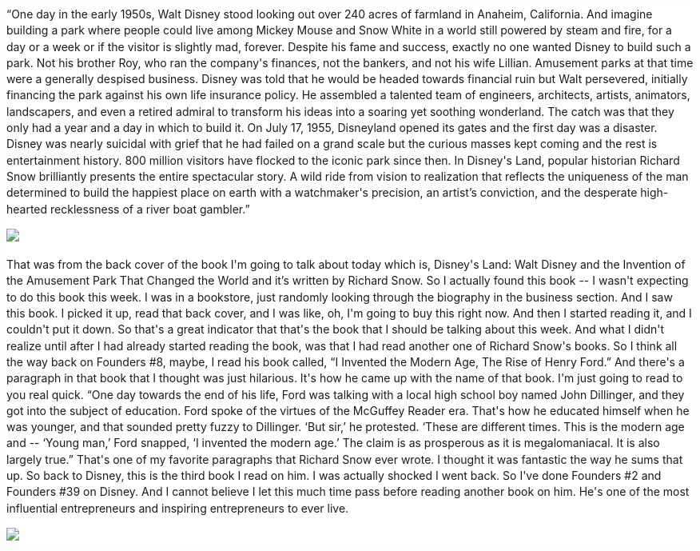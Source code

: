 “One day in the early 1950s, Walt Disney stood looking out over 240 acres of farmland in Anaheim, California. And imagine building a park where people could live among Mickey Mouse and Snow White in a world still powered by steam and fire, for a day or a week or if the visitor is slightly mad, forever. Despite his fame and success, exactly no one wanted Disney to build such a park. Not his brother Roy, who ran the company's finances, not the bankers, and not his wife Lillian. Amusement parks at that time were a generally despised business. Disney was told that he would be headed towards financial ruin but Walt persevered, initially financing the park against his own life insurance policy. He assembled a talented team of engineers, architects, artists, animators, landscapers, and even a retired admiral to transform his ideas into a soaring yet soothing wonderland. The catch was that they only had a year and a day in which to build it. On July 17, 1955, Disneyland opened its gates and the first day was a disaster. Disney was nearly suicidal with grief that he had failed on a grand scale but the curious masses kept coming and the rest is entertainment history. 800 million visitors have flocked to the iconic park since then. In Disney's Land, popular historian Richard Snow brilliantly presents the entire spectacular story. A wild ride from vision to realization that reflects the uniqueness of the man determined to build the happiest place on earth with a watchmaker's precision, an artist’s conviction, and the desperate high-hearted recklessness of a river boat gambler.”

![](https://www.foundersnotes.com/static/images/new_icons/chevron-down-alt-thin.svg)

That was from the back cover of the book I'm going to talk about today which is, Disney's Land: Walt Disney and the Invention of the Amusement Park That Changed the World and it’s written by Richard Snow. So I actually found this book -- I wasn't expecting to do this book this week. I was in a bookstore, just randomly looking through the biography in the business section. And I saw this book. I picked it up, read that back cover, and I was like, oh, I'm going to buy this right now. And then I started reading it, and I couldn't put it down. So that's a great indicator that that's the book that I should be talking about this week. And what I didn't realize until after I had already started reading the book, was that I had read another one of Richard Snow's books. So I think all the way back on Founders #8, maybe, I read his book called, “I Invented the Modern Age, The Rise of Henry Ford.” And there's a paragraph in that book that I thought was just hilarious. It's how he came up with the name of that book. I'm just going to read to you real quick. “One day towards the end of his life, Ford was talking with a local high school boy named John Dillinger, and they got into the subject of education. Ford spoke of the virtues of the McGuffey Reader era. That's how he educated himself when he was younger, and that sounded pretty fuzzy to Dillinger. ‘But sir,’ he protested. ‘These are different times. This is the modern age and -- ‘Young man,’ Ford snapped, ‘I invented the modern age.’ The claim is as prosperous as it is megalomaniacal. It is also largely true.” That's one of my favorite paragraphs that Richard Snow ever wrote. I thought it was fantastic the way he sums that up. So back to Disney, this is the third book I read on him. I was actually shocked I went back. So I've done Founders #2 and Founders #39 on Disney. And I cannot believe I let this much time pass before reading another book on him. He's one of the most influential entrepreneurs and inspiring entrepreneurs to ever live.

![](https://www.foundersnotes.com/static/images/new_icons/chevron-down-alt-thin.svg)
